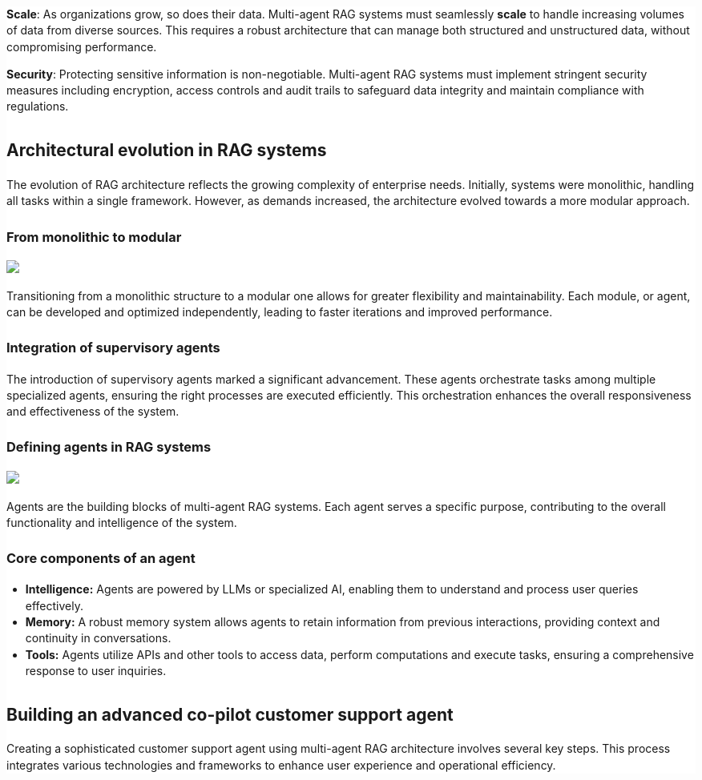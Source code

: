 **Scale**: As organizations grow, so does their data. Multi\-agent RAG systems must seamlessly **scale** to handle increasing volumes of data from diverse sources. This requires a robust architecture that can manage both structured and unstructured data, without compromising performance.

**Security**: Protecting sensitive information is non\-negotiable. Multi\-agent RAG systems must implement stringent security measures including encryption, access controls and audit trails to safeguard data integrity and maintain compliance with regulations.


## Architectural evolution in RAG systems

The evolution of RAG architecture reflects the growing complexity of enterprise needs. Initially, systems were monolithic, handling all tasks within a single framework. However, as demands increased, the architecture evolved towards a more modular approach.


### From monolithic to modular

![](https://wsrv.nl/?url=https://cdn-images-1.readmedium.com/v2/resize:fit:800/0*pHTvvW7l11TOjP_B)

Transitioning from a monolithic structure to a modular one allows for greater flexibility and maintainability. Each module, or agent, can be developed and optimized independently, leading to faster iterations and improved performance.


### Integration of supervisory agents

The introduction of supervisory agents marked a significant advancement. These agents orchestrate tasks among multiple specialized agents, ensuring the right processes are executed efficiently. This orchestration enhances the overall responsiveness and effectiveness of the system.


### Defining agents in RAG systems

![](https://wsrv.nl/?url=https://cdn-images-1.readmedium.com/v2/resize:fit:800/0*IlKPPviGGkMCzu5N)

Agents are the building blocks of multi\-agent RAG systems. Each agent serves a specific purpose, contributing to the overall functionality and intelligence of the system.


### Core components of an agent

* **Intelligence:** Agents are powered by LLMs or specialized AI, enabling them to understand and process user queries effectively.
* **Memory:** A robust memory system allows agents to retain information from previous interactions, providing context and continuity in conversations.
* **Tools:** Agents utilize APIs and other tools to access data, perform computations and execute tasks, ensuring a comprehensive response to user inquiries.


## Building an advanced co\-pilot customer support agent

Creating a sophisticated customer support agent using multi\-agent RAG architecture involves several key steps. This process integrates various technologies and frameworks to enhance user experience and operational efficiency.
